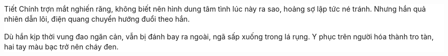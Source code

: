 Tiết Chính trợn mắt nghiến răng, không biết nên hình dung tâm tình lúc này ra sao, hoảng sợ lập tức né tránh. Nhưng hắn quả nhiên dẫn lôi, điện quang chuyển hướng đuổi theo hắn.

Dù hắn kịp thời vung đao ngăn cản, vẫn bị đánh bay ra ngoài, ngã sấp xuống trong lá rụng. Y phục trên người hóa thành tro tàn, hai tay màu bạc trở nên cháy đen.
